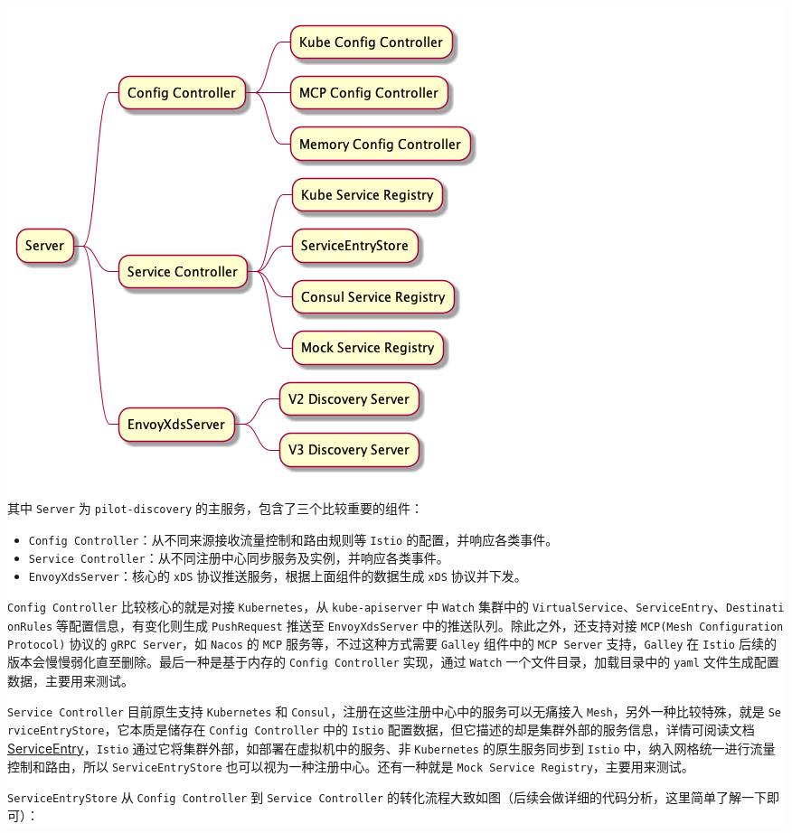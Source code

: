 ![pilot-discovery-struct](./images/pilot-discovery-struct.png)

其中 `Server` 为 `pilot-discovery` 的主服务，包含了三个比较重要的组件：

- `Config Controller`：从不同来源接收流量控制和路由规则等 `Istio` 的配置，并响应各类事件。
- `Service Controller`：从不同注册中心同步服务及实例，并响应各类事件。
- `EnvoyXdsServer`：核心的 `xDS` 协议推送服务，根据上面组件的数据生成 `xDS` 协议并下发。

`Config Controller` 比较核心的就是对接 `Kubernetes`，从 `kube-apiserver` 中 `Watch` 集群中的 `VirtualService`、`ServiceEntry`、`DestinationRules` 等配置信息，有变化则生成 `PushRequest` 推送至 `EnvoyXdsServer` 中的推送队列。除此之外，还支持对接 `MCP(Mesh Configuration Protocol)` 协议的 `gRPC Server`，如 `Nacos` 的 `MCP` 服务等，不过这种方式需要 `Galley` 组件中的 `MCP Server` 支持，`Galley` 在 `Istio` 后续的版本会慢慢弱化直至删除。最后一种是基于内存的 `Config Controller` 实现，通过 `Watch` 一个文件目录，加载目录中的 `yaml` 文件生成配置数据，主要用来测试。

`Service Controller` 目前原生支持 `Kubernetes` 和 `Consul`，注册在这些注册中心中的服务可以无痛接入 `Mesh`，另外一种比较特殊，就是 `ServiceEntryStore`，它本质是储存在 `Config Controller` 中的 `Istio` 配置数据，但它描述的却是集群外部的服务信息，详情可阅读文档 [ServiceEntry](https://istio.io/latest/docs/reference/config/networking/service-entry/)，`Istio` 通过它将集群外部，如部署在虚拟机中的服务、非 `Kubernetes` 的原生服务同步到 `Istio` 中，纳入网格统一进行流量控制和路由，所以 `ServiceEntryStore` 也可以视为一种注册中心。还有一种就是 `Mock Service Registry`，主要用来测试。

`ServiceEntryStore` 从 `Config Controller` 到 `Service Controller` 的转化流程大致如图（后续会做详细的代码分析，这里简单了解一下即可）：

